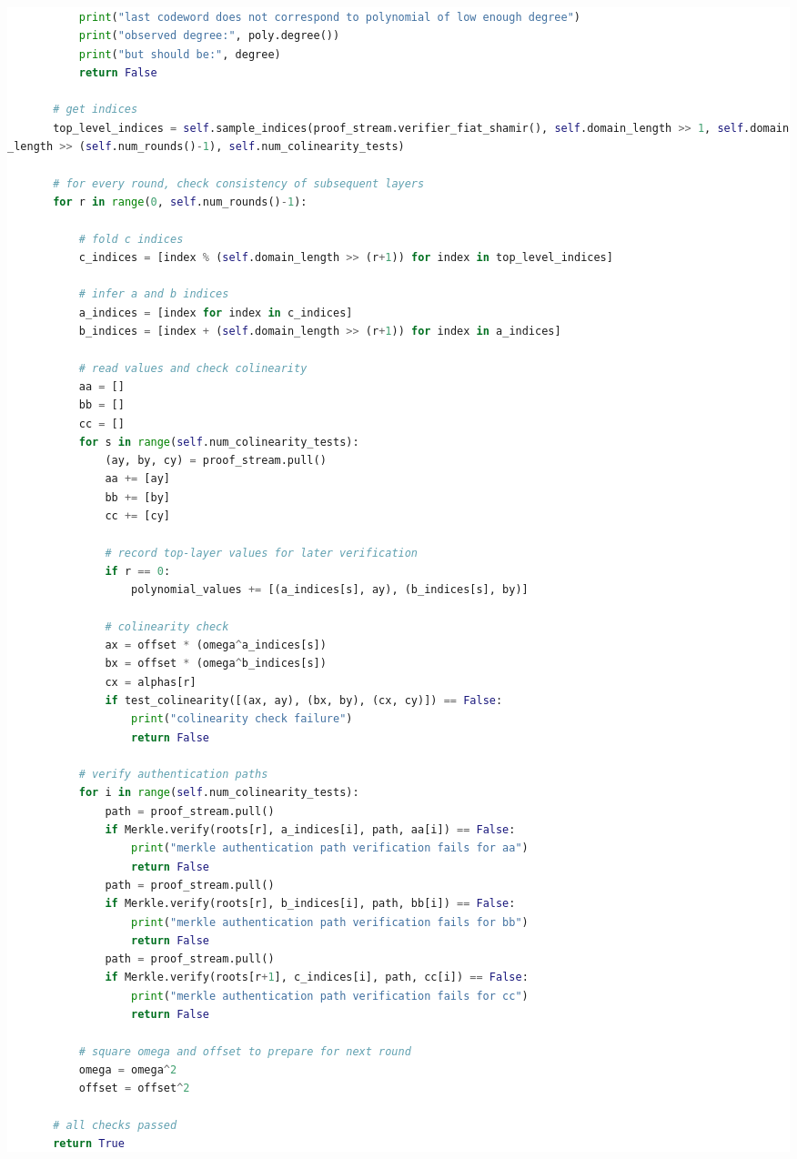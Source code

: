 ```python
            print("last codeword does not correspond to polynomial of low enough degree")
            print("observed degree:", poly.degree())
            print("but should be:", degree)
            return False

        # get indices
        top_level_indices = self.sample_indices(proof_stream.verifier_fiat_shamir(), self.domain_length >> 1, self.domain_length >> (self.num_rounds()-1), self.num_colinearity_tests)

        # for every round, check consistency of subsequent layers
        for r in range(0, self.num_rounds()-1):

            # fold c indices
            c_indices = [index % (self.domain_length >> (r+1)) for index in top_level_indices]

            # infer a and b indices
            a_indices = [index for index in c_indices]
            b_indices = [index + (self.domain_length >> (r+1)) for index in a_indices]

            # read values and check colinearity
            aa = []
            bb = []
            cc = []
            for s in range(self.num_colinearity_tests):
                (ay, by, cy) = proof_stream.pull()
                aa += [ay]
                bb += [by]
                cc += [cy]

                # record top-layer values for later verification
                if r == 0:
                    polynomial_values += [(a_indices[s], ay), (b_indices[s], by)]
                
                # colinearity check
                ax = offset * (omega^a_indices[s])
                bx = offset * (omega^b_indices[s])
                cx = alphas[r]
                if test_colinearity([(ax, ay), (bx, by), (cx, cy)]) == False:
                    print("colinearity check failure")
                    return False

            # verify authentication paths
            for i in range(self.num_colinearity_tests):
                path = proof_stream.pull()
                if Merkle.verify(roots[r], a_indices[i], path, aa[i]) == False:
                    print("merkle authentication path verification fails for aa")
                    return False
                path = proof_stream.pull()
                if Merkle.verify(roots[r], b_indices[i], path, bb[i]) == False:
                    print("merkle authentication path verification fails for bb")
                    return False
                path = proof_stream.pull()
                if Merkle.verify(roots[r+1], c_indices[i], path, cc[i]) == False:
                    print("merkle authentication path verification fails for cc")
                    return False

            # square omega and offset to prepare for next round
            omega = omega^2
            offset = offset^2

        # all checks passed
        return True
```

[^1]: The generality lost in this description has to do with when the codeword in question is compiled on the fly from applying arithmetic operations to other codewords.
[^2]: The term "corresponds" is used informally here in a manner that hides allowance for error-correcting codewords to disagree from their generating polynomial slightly. FRI makes no distinction between codewords that agree exactly with a low degree polynomials on the given domain, and polynomials that are merely close to such codewords in terms of Hamming distance.
[^3]: It might make sense to terminate the protocol early, in which case the prover must send a non-trivial codeword in the clear and the verifier must verify that it has a defining polynomial of bounded degree.
[^4]: The [EthSTARK documentation](https://eprint.iacr.org/2021/582.pdf) also provides a significantly more complex formula for the security level provably achieved without relying on coding theoretic conjectures.